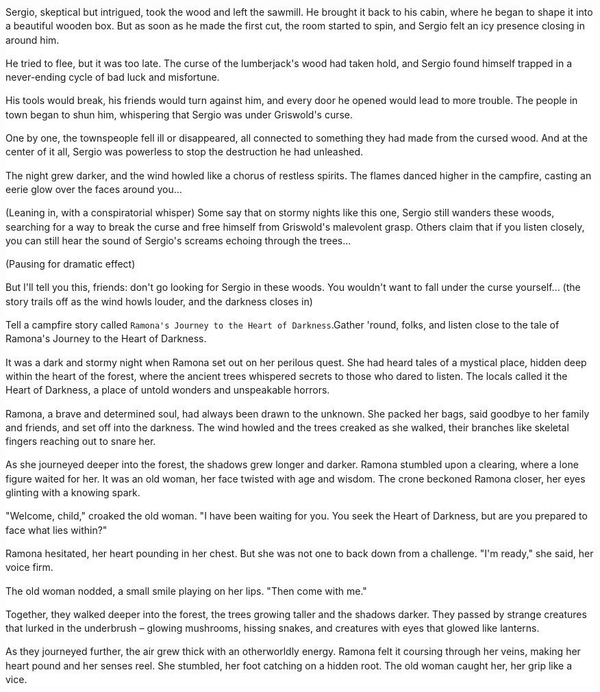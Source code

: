 Sergio, skeptical but intrigued, took the wood and left the sawmill. He brought it back to his cabin, where he began to shape it into a beautiful wooden box. But as soon as he made the first cut, the room started to spin, and Sergio felt an icy presence closing in around him.

He tried to flee, but it was too late. The curse of the lumberjack's wood had taken hold, and Sergio found himself trapped in a never-ending cycle of bad luck and misfortune.

His tools would break, his friends would turn against him, and every door he opened would lead to more trouble. The people in town began to shun him, whispering that Sergio was under Griswold's curse.

One by one, the townspeople fell ill or disappeared, all connected to something they had made from the cursed wood. And at the center of it all, Sergio was powerless to stop the destruction he had unleashed.

The night grew darker, and the wind howled like a chorus of restless spirits. The flames danced higher in the campfire, casting an eerie glow over the faces around you...

(Leaning in, with a conspiratorial whisper) Some say that on stormy nights like this one, Sergio still wanders these woods, searching for a way to break the curse and free himself from Griswold's malevolent grasp. Others claim that if you listen closely, you can still hear the sound of Sergio's screams echoing through the trees...

(Pausing for dramatic effect)

But I'll tell you this, friends: don't go looking for Sergio in these woods. You wouldn't want to fall under the curse yourself... (the story trails off as the wind howls louder, and the darkness closes in)<end>

Tell a campfire story called `Ramona's Journey to the Heart of Darkness`.<start>Gather 'round, folks, and listen close to the tale of Ramona's Journey to the Heart of Darkness.

It was a dark and stormy night when Ramona set out on her perilous quest. She had heard tales of a mystical place, hidden deep within the heart of the forest, where the ancient trees whispered secrets to those who dared to listen. The locals called it the Heart of Darkness, a place of untold wonders and unspeakable horrors.

Ramona, a brave and determined soul, had always been drawn to the unknown. She packed her bags, said goodbye to her family and friends, and set off into the darkness. The wind howled and the trees creaked as she walked, their branches like skeletal fingers reaching out to snare her.

As she journeyed deeper into the forest, the shadows grew longer and darker. Ramona stumbled upon a clearing, where a lone figure waited for her. It was an old woman, her face twisted with age and wisdom. The crone beckoned Ramona closer, her eyes glinting with a knowing spark.

"Welcome, child," croaked the old woman. "I have been waiting for you. You seek the Heart of Darkness, but are you prepared to face what lies within?"

Ramona hesitated, her heart pounding in her chest. But she was not one to back down from a challenge. "I'm ready," she said, her voice firm.

The old woman nodded, a small smile playing on her lips. "Then come with me."

Together, they walked deeper into the forest, the trees growing taller and the shadows darker. They passed by strange creatures that lurked in the underbrush – glowing mushrooms, hissing snakes, and creatures with eyes that glowed like lanterns.

As they journeyed further, the air grew thick with an otherworldly energy. Ramona felt it coursing through her veins, making her heart pound and her senses reel. She stumbled, her foot catching on a hidden root. The old woman caught her, her grip like a vice.
